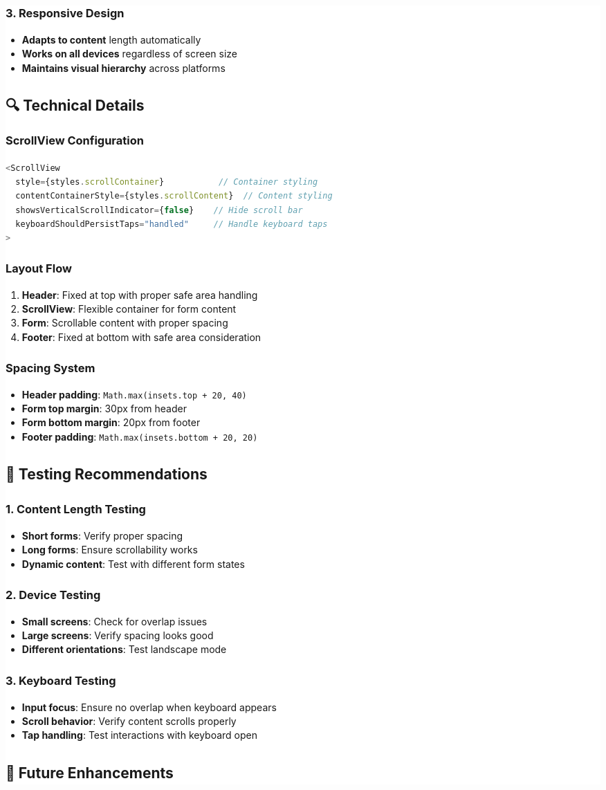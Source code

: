 ### 3. **Responsive Design**
- **Adapts to content** length automatically
- **Works on all devices** regardless of screen size
- **Maintains visual hierarchy** across platforms

## 🔍 Technical Details

### **ScrollView Configuration**
```typescript
<ScrollView 
  style={styles.scrollContainer}           // Container styling
  contentContainerStyle={styles.scrollContent}  // Content styling
  showsVerticalScrollIndicator={false}    // Hide scroll bar
  keyboardShouldPersistTaps="handled"     // Handle keyboard taps
>
```

### **Layout Flow**
1. **Header**: Fixed at top with proper safe area handling
2. **ScrollView**: Flexible container for form content
3. **Form**: Scrollable content with proper spacing
4. **Footer**: Fixed at bottom with safe area consideration

### **Spacing System**
- **Header padding**: `Math.max(insets.top + 20, 40)`
- **Form top margin**: 30px from header
- **Form bottom margin**: 20px from footer
- **Footer padding**: `Math.max(insets.bottom + 20, 20)`

## 🧪 Testing Recommendations

### 1. **Content Length Testing**
- **Short forms**: Verify proper spacing
- **Long forms**: Ensure scrollability works
- **Dynamic content**: Test with different form states

### 2. **Device Testing**
- **Small screens**: Check for overlap issues
- **Large screens**: Verify spacing looks good
- **Different orientations**: Test landscape mode

### 3. **Keyboard Testing**
- **Input focus**: Ensure no overlap when keyboard appears
- **Scroll behavior**: Verify content scrolls properly
- **Tap handling**: Test interactions with keyboard open

## 🚀 Future Enhancements
